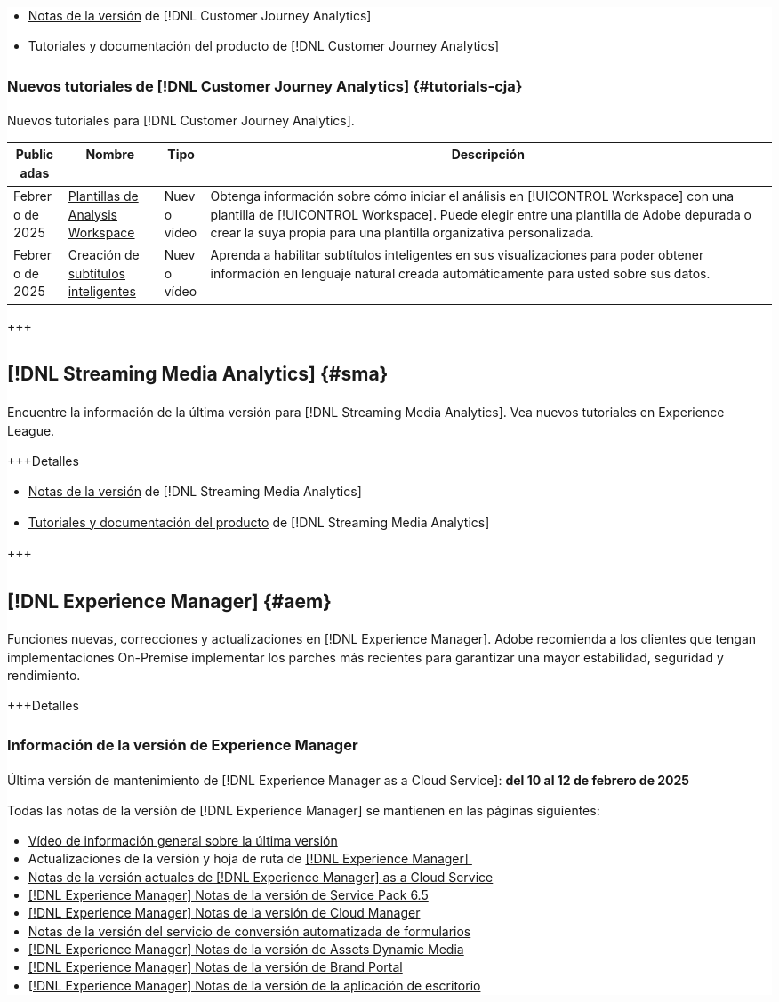 * [Notas de la versión](https://experienceleague.adobe.com/es/docs/analytics-platform/using/releases/latest#releases) de [!DNL Customer Journey Analytics]

* [Tutoriales y documentación del producto](https://experienceleague.adobe.com/es/docs/customer-journey-analytics) de [!DNL Customer Journey Analytics]

### Nuevos tutoriales de [!DNL Customer Journey Analytics] {#tutorials-cja}

Nuevos tutoriales para [!DNL Customer Journey Analytics].

| Publicadas | Nombre | Tipo | Descripción |
| -----------| ---------- | ---------- | ---------- |
| Febrero de 2025 | [Plantillas de Analysis Workspace](https://experienceleague.adobe.com/es/docs/customer-journey-analytics-learn/tutorials/analysis-workspace/workspace-projects/analysis-workspace-templates) | Nuevo vídeo | Obtenga información sobre cómo iniciar el análisis en [!UICONTROL Workspace] con una plantilla de [!UICONTROL Workspace]. Puede elegir entre una plantilla de Adobe depurada o crear la suya propia para una plantilla organizativa personalizada. |
| Febrero de 2025 | [Creación de subtítulos inteligentes](https://experienceleague.adobe.com/es/docs/customer-journey-analytics-learn/tutorials/analysis-workspace/visualizations/intelligent-captions) | Nuevo vídeo | Aprenda a habilitar subtítulos inteligentes en sus visualizaciones para poder obtener información en lenguaje natural creada automáticamente para usted sobre sus datos. |

+++

## [!DNL Streaming Media Analytics] {#sma}

Encuentre la información de la última versión para [!DNL Streaming Media Analytics]. Vea nuevos tutoriales en Experience League.

+++Detalles

* [Notas de la versión](https://experienceleague.adobe.com/es/docs/media-analytics/using/release-notes/release-notes) de [!DNL Streaming Media Analytics]

* [Tutoriales y documentación del producto](https://experienceleague.adobe.com/es/docs/media-analytics/using/media-overview) de [!DNL Streaming Media Analytics]

+++

## [!DNL Experience Manager] {#aem}

Funciones nuevas, correcciones y actualizaciones en [!DNL Experience Manager]. Adobe recomienda a los clientes que tengan implementaciones On-Premise implementar los parches más recientes para garantizar una mayor estabilidad, seguridad y rendimiento.

+++Detalles

### Información de la versión de Experience Manager

Última versión de mantenimiento de [!DNL Experience Manager as a Cloud Service]: **del 10 al 12 de febrero de 2025**

Todas las notas de la versión de [!DNL Experience Manager] se mantienen en las páginas siguientes:

* [Vídeo de información general sobre la última versión](https://experienceleague.adobe.com/es/docs/events/aemcs-release-update-recordings/overview)
* Actualizaciones de la versión y hoja de ruta de [[!DNL Experience Manager] &#x200B;](https://experienceleague.adobe.com/es/docs/experience-manager-release-information/aem-release-updates/home)
* [Notas de la versión actuales de  [!DNL Experience Manager] as a Cloud Service](https://experienceleague.adobe.com/es/docs/experience-manager-cloud-service/content/release-notes/release-notes/release-notes-current)
* [[!DNL Experience Manager] Notas de la versión de Service Pack 6.5](https://experienceleague.adobe.com/es/docs/experience-manager-65/content/release-notes/release-notes)
* [[!DNL Experience Manager] Notas de la versión de Cloud Manager](https://experienceleague.adobe.com/es/docs/experience-manager-cloud-manager/content/release-notes/current)
* [Notas de la versión del servicio de conversión automatizada de formularios](https://experienceleague.adobe.com/es/docs/aem-forms-automated-conversion-service/using/release-notes)
* [[!DNL Experience Manager] Notas de la versión de Assets Dynamic Media](https://experienceleague.adobe.com/es/docs/dynamic-media-developer-resources/release-notes/s7rn2017)
* [[!DNL Experience Manager] Notas de la versión de Brand Portal](https://experienceleague.adobe.com/es/docs/experience-manager-brand-portal/using/introduction/brand-portal-release-notes)
* [[!DNL Experience Manager] Notas de la versión de la aplicación de escritorio](https://experienceleague.adobe.com/es/docs/experience-manager-desktop-app/using/release-notes)